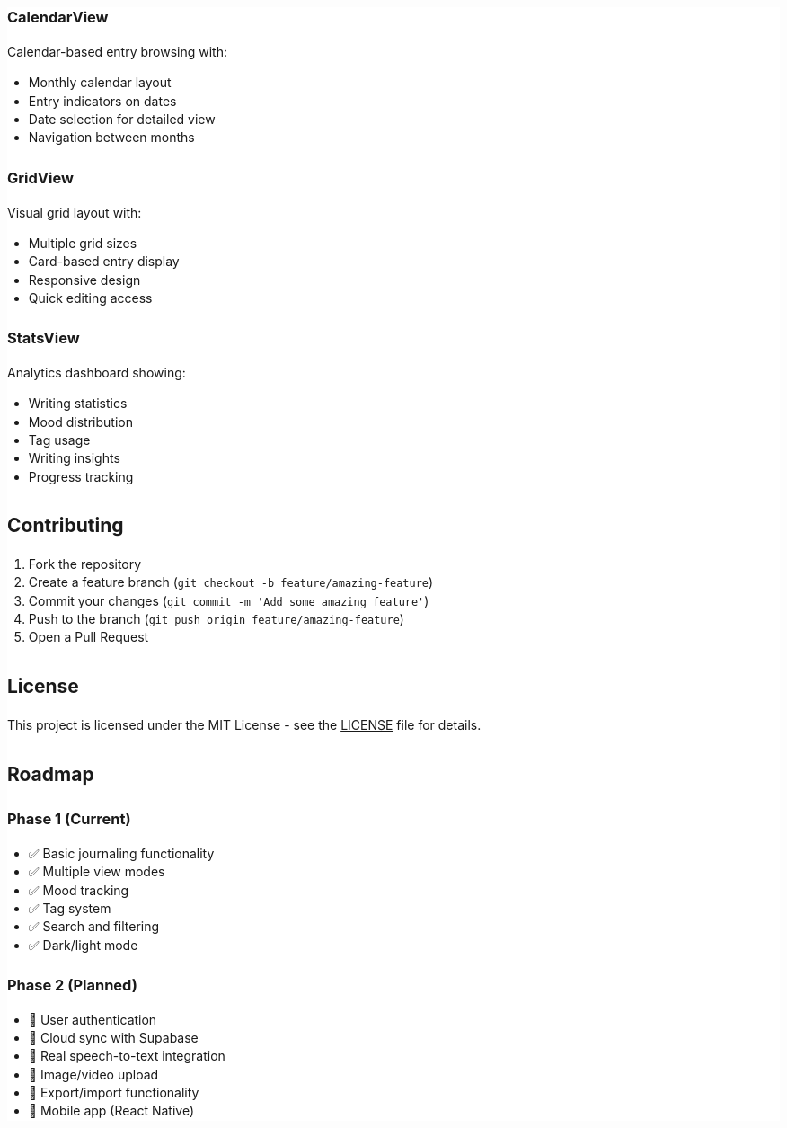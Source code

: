 ### CalendarView
Calendar-based entry browsing with:
- Monthly calendar layout
- Entry indicators on dates
- Date selection for detailed view
- Navigation between months

### GridView
Visual grid layout with:
- Multiple grid sizes
- Card-based entry display
- Responsive design
- Quick editing access

### StatsView
Analytics dashboard showing:
- Writing statistics
- Mood distribution
- Tag usage
- Writing insights
- Progress tracking

## Contributing

1. Fork the repository
2. Create a feature branch (`git checkout -b feature/amazing-feature`)
3. Commit your changes (`git commit -m 'Add some amazing feature'`)
4. Push to the branch (`git push origin feature/amazing-feature`)
5. Open a Pull Request

## License

This project is licensed under the MIT License - see the [LICENSE](LICENSE) file for details.

## Roadmap

### Phase 1 (Current)
- ✅ Basic journaling functionality
- ✅ Multiple view modes
- ✅ Mood tracking
- ✅ Tag system
- ✅ Search and filtering
- ✅ Dark/light mode

### Phase 2 (Planned)
- 🔄 User authentication
- 🔄 Cloud sync with Supabase
- 🔄 Real speech-to-text integration
- 🔄 Image/video upload
- 🔄 Export/import functionality
- 🔄 Mobile app (React Native)
